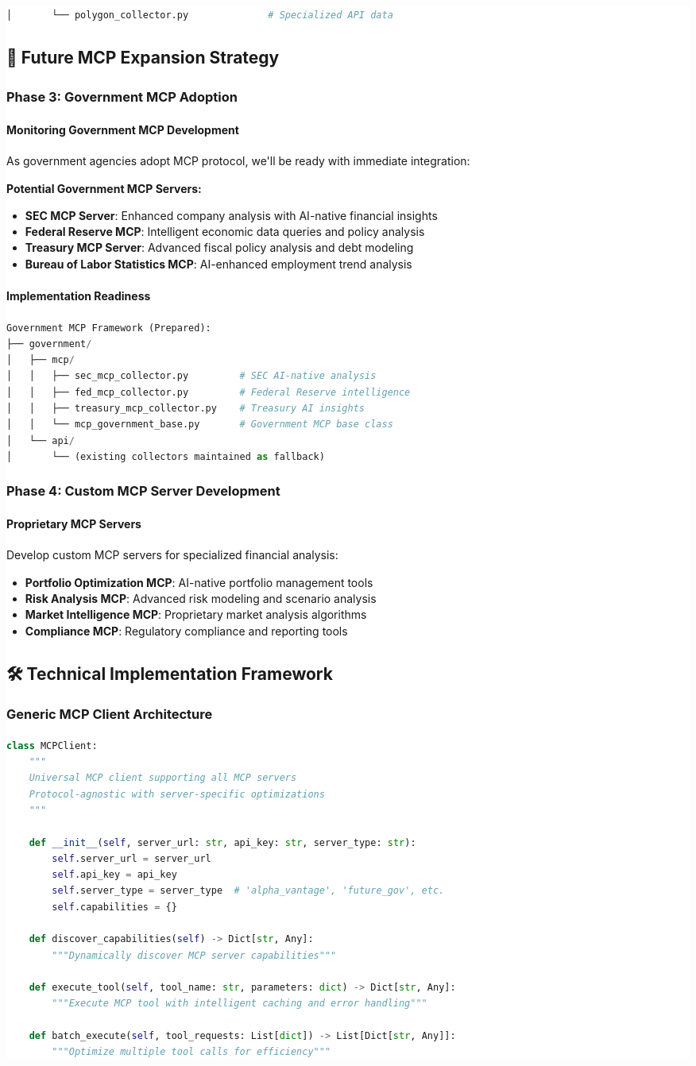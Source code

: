 ```python
│       └── polygon_collector.py              # Specialized API data
```

## 🔮 **Future MCP Expansion Strategy**

### **Phase 3: Government MCP Adoption**

#### **Monitoring Government MCP Development**
As government agencies adopt MCP protocol, we'll be ready with immediate integration:

**Potential Government MCP Servers:**
- **SEC MCP Server**: Enhanced company analysis with AI-native financial insights
- **Federal Reserve MCP**: Intelligent economic data queries and policy analysis
- **Treasury MCP Server**: Advanced fiscal policy analysis and debt modeling
- **Bureau of Labor Statistics MCP**: AI-enhanced employment trend analysis

#### **Implementation Readiness**
```python
Government MCP Framework (Prepared):
├── government/
│   ├── mcp/
│   │   ├── sec_mcp_collector.py         # SEC AI-native analysis
│   │   ├── fed_mcp_collector.py         # Federal Reserve intelligence
│   │   ├── treasury_mcp_collector.py    # Treasury AI insights
│   │   └── mcp_government_base.py       # Government MCP base class
│   └── api/
│       └── (existing collectors maintained as fallback)
```

### **Phase 4: Custom MCP Server Development**

#### **Proprietary MCP Servers**
Develop custom MCP servers for specialized financial analysis:
- **Portfolio Optimization MCP**: AI-native portfolio management tools
- **Risk Analysis MCP**: Advanced risk modeling and scenario analysis  
- **Market Intelligence MCP**: Proprietary market analysis algorithms
- **Compliance MCP**: Regulatory compliance and reporting tools

## 🛠️ **Technical Implementation Framework**

### **Generic MCP Client Architecture**

```python
class MCPClient:
    """
    Universal MCP client supporting all MCP servers
    Protocol-agnostic with server-specific optimizations
    """
    
    def __init__(self, server_url: str, api_key: str, server_type: str):
        self.server_url = server_url
        self.api_key = api_key
        self.server_type = server_type  # 'alpha_vantage', 'future_gov', etc.
        self.capabilities = {}
        
    def discover_capabilities(self) -> Dict[str, Any]:
        """Dynamically discover MCP server capabilities"""
        
    def execute_tool(self, tool_name: str, parameters: dict) -> Dict[str, Any]:
        """Execute MCP tool with intelligent caching and error handling"""
        
    def batch_execute(self, tool_requests: List[dict]) -> List[Dict[str, Any]]:
        """Optimize multiple tool calls for efficiency"""
```